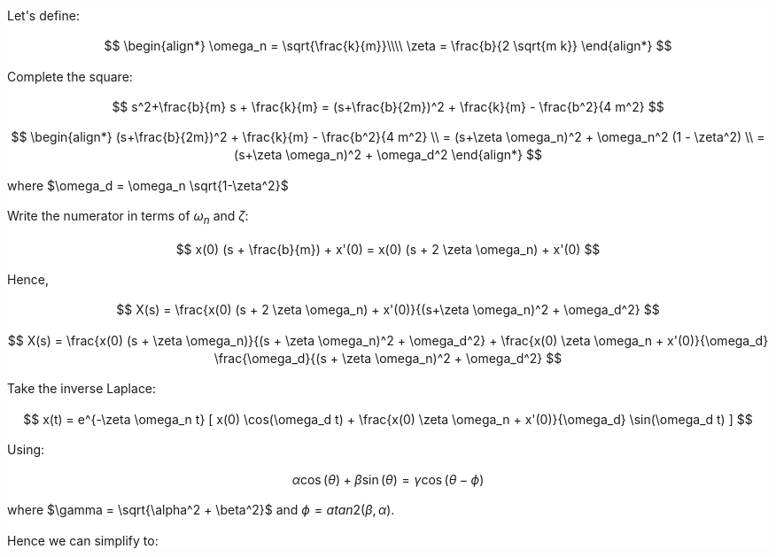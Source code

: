 Let's define:

$$
\begin{align*}
\omega_n = \sqrt{\frac{k}{m}}\\\\
\zeta = \frac{b}{2 \sqrt{m k}}
\end{align*}
$$

Complete the square:

$$
s^2+\frac{b}{m} s + \frac{k}{m} = (s+\frac{b}{2m})^2 + \frac{k}{m} - \frac{b^2}{4 m^2}
$$

$$
\begin{align*}
(s+\frac{b}{2m})^2 + \frac{k}{m} - \frac{b^2}{4 m^2} \\
= (s+\zeta \omega_n)^2 + \omega_n^2 (1 - \zeta^2) \\
= (s+\zeta \omega_n)^2 + \omega_d^2
\end{align*}
$$

where $\omega_d = \omega_n \sqrt{1-\zeta^2}$

Write the numerator in terms of $\omega_n$ and $\zeta$:

$$
x(0) (s + \frac{b}{m}) + x'(0) = x(0) (s + 2 \zeta \omega_n) + x'(0)
$$

Hence,

$$
X(s) = \frac{x(0) (s + 2 \zeta \omega_n) + x'(0)}{(s+\zeta \omega_n)^2 + \omega_d^2}
$$

$$
X(s) = \frac{x(0) (s + \zeta \omega_n)}{(s + \zeta \omega_n)^2 + \omega_d^2} + \frac{x(0) \zeta \omega_n + x'(0)}{\omega_d} \frac{\omega_d}{(s + \zeta \omega_n)^2 + \omega_d^2}
$$

Take the inverse Laplace:

$$
x(t) = e^{-\zeta \omega_n t} [ x(0) \cos(\omega_d t) + \frac{x(0) \zeta \omega_n + x'(0)}{\omega_d} \sin(\omega_d t) ]
$$

Using:

$$
\alpha \cos(\theta) + \beta \sin(\theta) = \gamma \cos(\theta - \phi)
$$

where $\gamma = \sqrt{\alpha^2 + \beta^2}$ and $\phi = atan2(\beta, \alpha)$.

Hence we can simplify to:

